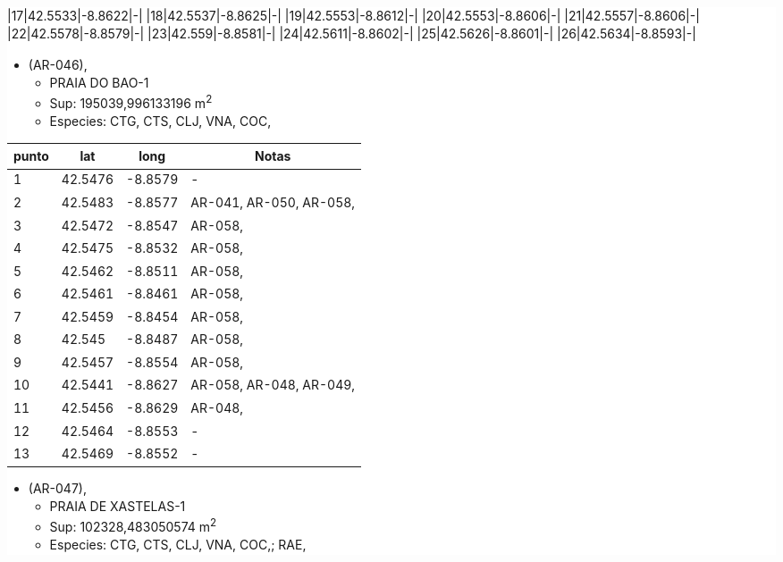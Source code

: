 |17|42.5533|-8.8622|-|
|18|42.5537|-8.8625|-|
|19|42.5553|-8.8612|-|
|20|42.5553|-8.8606|-|
|21|42.5557|-8.8606|-|
|22|42.5578|-8.8579|-|
|23|42.559|-8.8581|-|
|24|42.5611|-8.8602|-|
|25|42.5626|-8.8601|-|
|26|42.5634|-8.8593|-|



* (AR-046),
	* PRAIA DO BAO-1
	* Sup: 195039,996133196 m<sup>2</sup>
	* Especies: CTG, CTS, CLJ, VNA, COC,

|punto|lat|long|Notas|
|-----|---|----|-----|
|1|42.5476|-8.8579|-|
|2|42.5483|-8.8577|AR-041, AR-050, AR-058,|
|3|42.5472|-8.8547|AR-058,|
|4|42.5475|-8.8532|AR-058,|
|5|42.5462|-8.8511|AR-058,|
|6|42.5461|-8.8461|AR-058,|
|7|42.5459|-8.8454|AR-058,|
|8|42.545|-8.8487|AR-058,|
|9|42.5457|-8.8554|AR-058,|
|10|42.5441|-8.8627|AR-058, AR-048, AR-049,|
|11|42.5456|-8.8629|AR-048,|
|12|42.5464|-8.8553|-|
|13|42.5469|-8.8552|-|


* (AR-047),
	* PRAIA DE XASTELAS-1
	* Sup: 102328,483050574 m<sup>2</sup>
	* Especies: CTG, CTS, CLJ, VNA, COC,; RAE,
